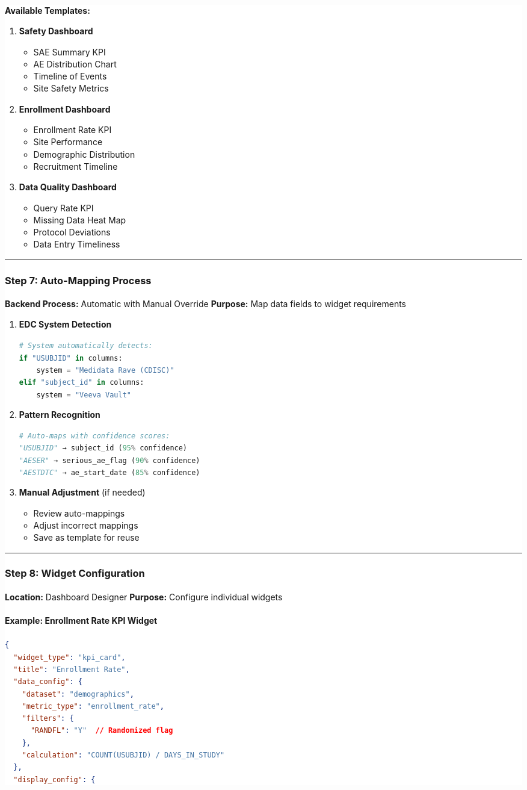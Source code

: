 **Available Templates:**
1. **Safety Dashboard**
   - SAE Summary KPI
   - AE Distribution Chart
   - Timeline of Events
   - Site Safety Metrics

2. **Enrollment Dashboard**
   - Enrollment Rate KPI
   - Site Performance
   - Demographic Distribution
   - Recruitment Timeline

3. **Data Quality Dashboard**
   - Query Rate KPI
   - Missing Data Heat Map
   - Protocol Deviations
   - Data Entry Timeliness

---

### **Step 7: Auto-Mapping Process**
**Backend Process:** Automatic with Manual Override
**Purpose:** Map data fields to widget requirements

1. **EDC System Detection**
   ```python
   # System automatically detects:
   if "USUBJID" in columns:
       system = "Medidata Rave (CDISC)"
   elif "subject_id" in columns:
       system = "Veeva Vault"
   ```

2. **Pattern Recognition**
   ```python
   # Auto-maps with confidence scores:
   "USUBJID" → subject_id (95% confidence)
   "AESER" → serious_ae_flag (90% confidence)
   "AESTDTC" → ae_start_date (85% confidence)
   ```

3. **Manual Adjustment** (if needed)
   - Review auto-mappings
   - Adjust incorrect mappings
   - Save as template for reuse

---

### **Step 8: Widget Configuration**
**Location:** Dashboard Designer
**Purpose:** Configure individual widgets

#### **Example: Enrollment Rate KPI Widget**
```json
{
  "widget_type": "kpi_card",
  "title": "Enrollment Rate",
  "data_config": {
    "dataset": "demographics",
    "metric_type": "enrollment_rate",
    "filters": {
      "RANDFL": "Y"  // Randomized flag
    },
    "calculation": "COUNT(USUBJID) / DAYS_IN_STUDY"
  },
  "display_config": {
```